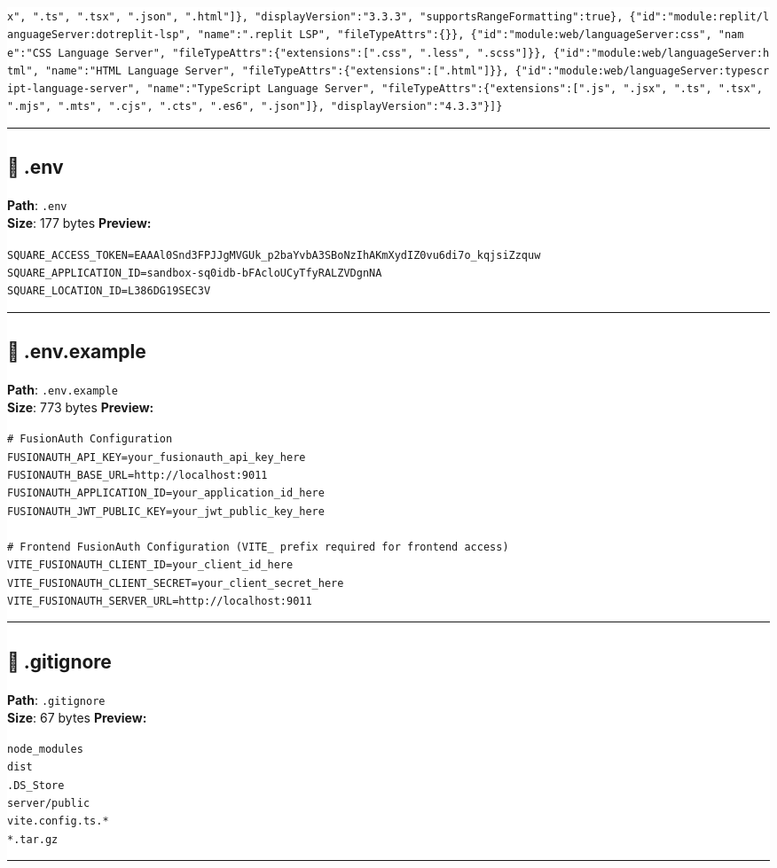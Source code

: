 ```
x", ".ts", ".tsx", ".json", ".html"]}, "displayVersion":"3.3.3", "supportsRangeFormatting":true}, {"id":"module:replit/languageServer:dotreplit-lsp", "name":".replit LSP", "fileTypeAttrs":{}}, {"id":"module:web/languageServer:css", "name":"CSS Language Server", "fileTypeAttrs":{"extensions":[".css", ".less", ".scss"]}}, {"id":"module:web/languageServer:html", "name":"HTML Language Server", "fileTypeAttrs":{"extensions":[".html"]}}, {"id":"module:web/languageServer:typescript-language-server", "name":"TypeScript Language Server", "fileTypeAttrs":{"extensions":[".js", ".jsx", ".ts", ".tsx", ".mjs", ".mts", ".cjs", ".cts", ".es6", ".json"]}, "displayVersion":"4.3.3"}]}
```

---
## 📄 .env
**Path**: `.env`  
**Size**: 177 bytes
**Preview:**

```
SQUARE_ACCESS_TOKEN=EAAAl0Snd3FPJJgMVGUk_p2baYvbA3SBoNzIhAKmXydIZ0vu6di7o_kqjsiZzquw
SQUARE_APPLICATION_ID=sandbox-sq0idb-bFAcloUCyTfyRALZVDgnNA
SQUARE_LOCATION_ID=L386DG19SEC3V
```

---
## 📄 .env.example
**Path**: `.env.example`  
**Size**: 773 bytes
**Preview:**

```
# FusionAuth Configuration
FUSIONAUTH_API_KEY=your_fusionauth_api_key_here
FUSIONAUTH_BASE_URL=http://localhost:9011
FUSIONAUTH_APPLICATION_ID=your_application_id_here
FUSIONAUTH_JWT_PUBLIC_KEY=your_jwt_public_key_here

# Frontend FusionAuth Configuration (VITE_ prefix required for frontend access)
VITE_FUSIONAUTH_CLIENT_ID=your_client_id_here
VITE_FUSIONAUTH_CLIENT_SECRET=your_client_secret_here
VITE_FUSIONAUTH_SERVER_URL=http://localhost:9011
```

---
## 📄 .gitignore
**Path**: `.gitignore`  
**Size**: 67 bytes
**Preview:**

```
node_modules
dist
.DS_Store
server/public
vite.config.ts.*
*.tar.gz
```

---